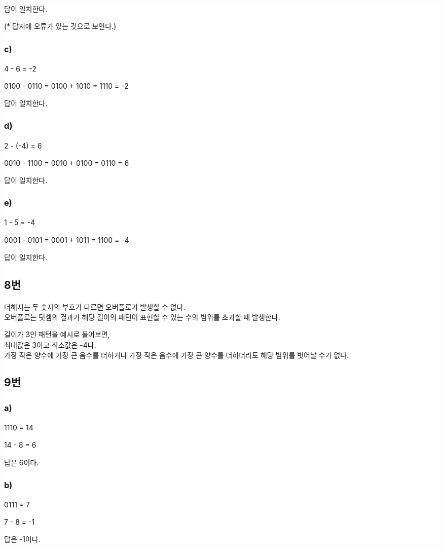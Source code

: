 답이 일치한다.

(* 답지에 오류가 있는 것으로 보인다.)


### c)
4 - 6 = -2

0100 - 0110 = 0100 + 1010 = 1110 = -2

답이 일치한다.


### d)
2 - (-4) = 6

0010 - 1100 = 0010 + 0100 = 0110 = 6

답이 일치한다.


### e)
1 - 5 = -4

0001 - 0101 = 0001 + 1011 = 1100 = -4

답이 일치한다.



## 8번
더해지는 두 숫자의 부호가 다르면 오버플로가 발생할 수 없다.     
오버플로는 덧셈의 결과가 해당 길이의 패턴이 표현할 수 있는 수의 범위를 초과할 때 발생한다.    

길이가 3인 패턴을 예시로 들어보면,   
최대값은 3이고 최소값은 -4다.  
가장 작은 양수에 가장 큰 음수를 더하거나 가장 작은 음수에 가장 큰 양수를 더하더라도 해당 범위를 벗어날 수가 없다.



## 9번

### a)
1110 = 14

14 - 8 = 6

답은 6이다.


### b)
0111 = 7

7 - 8 = -1

답은 -1이다.

